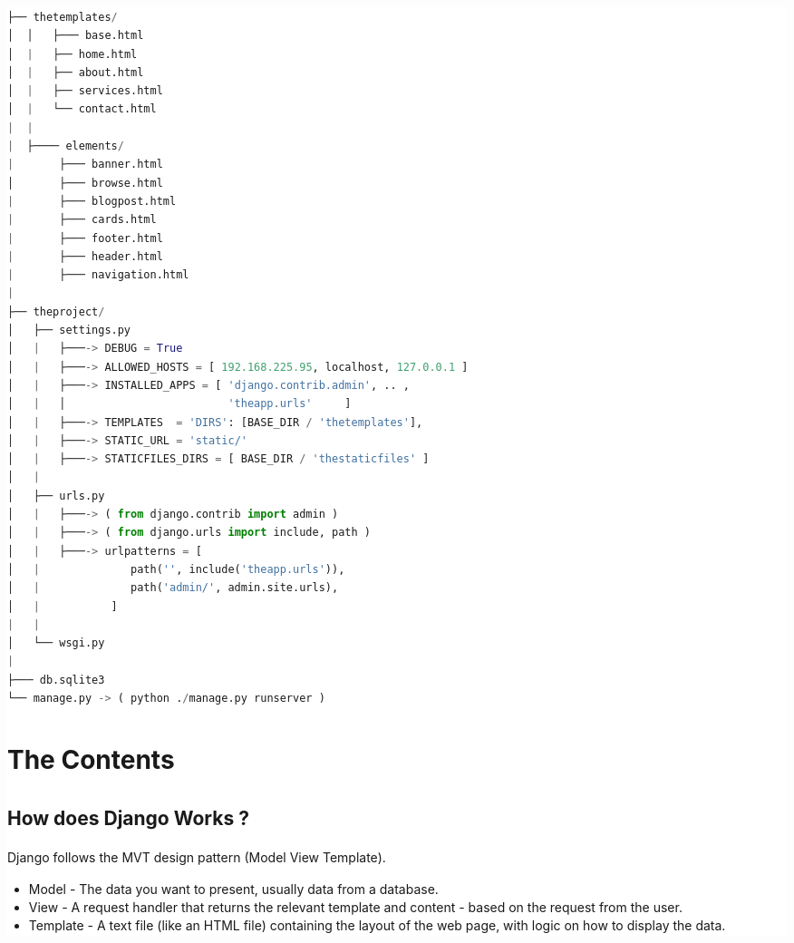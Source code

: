 ``` python
├── thetemplates/ 
│  │   ├─── base.html 
│  |   ├── home.html 
│  |   ├── about.html 
│  |   ├── services.html 
│  |   └── contact.html 
|  |
|  ├──── elements/
|       ├─── banner.html 
│       ├─── browse.html 
|       ├─── blogpost.html 
|       ├─── cards.html 
|       ├─── footer.html 
|       ├─── header.html 
|       ├─── navigation.html 
|
├── theproject/ 
│   ├── settings.py 
│   |   ├───-> DEBUG = True
│   |   ├───-> ALLOWED_HOSTS = [ 192.168.225.95, localhost, 127.0.0.1 ]
│   |   ├───-> INSTALLED_APPS = [ 'django.contrib.admin', .. ,	
│   |	│   	                  'theapp.urls'		]
│   |   ├───-> TEMPLATES  = 'DIRS': [BASE_DIR / 'thetemplates'],		
│   |   ├───-> STATIC_URL = 'static/'
│   |   ├───-> STATICFILES_DIRS = [ BASE_DIR / 'thestaticfiles' ]
│   |
│   ├── urls.py 
│   |   ├───-> ( from django.contrib import admin )
│   |   ├───-> ( from django.urls import include, path )
│   |   ├───-> urlpatterns = [
│   |              path('', include('theapp.urls')),
│   |              path('admin/', admin.site.urls),
│   |           ]
|   |
│   └── wsgi.py 
|
├─── db.sqlite3
└── manage.py -> ( python ./manage.py runserver )
```

# The Contents

## How does Django Works ?

Django follows the MVT design pattern (Model View Template).

- Model - The data you want to present, usually data from a database.
- View - A request handler that returns the relevant template and content - based on the request from the user.
- Template - A text file (like an HTML file) containing the layout of the web page, with logic on how to display the data.
